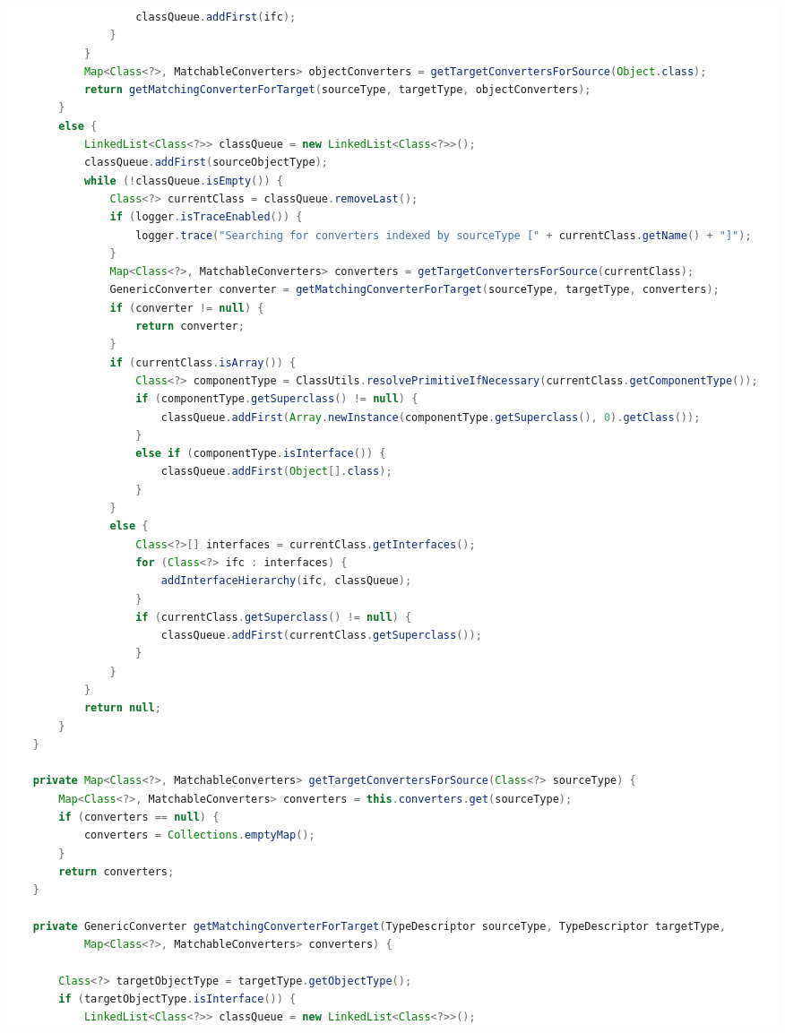 ```java
					classQueue.addFirst(ifc);
				}
			}
			Map<Class<?>, MatchableConverters> objectConverters = getTargetConvertersForSource(Object.class);
			return getMatchingConverterForTarget(sourceType, targetType, objectConverters);
		}
		else {
			LinkedList<Class<?>> classQueue = new LinkedList<Class<?>>();
			classQueue.addFirst(sourceObjectType);
			while (!classQueue.isEmpty()) {
				Class<?> currentClass = classQueue.removeLast();
				if (logger.isTraceEnabled()) {
					logger.trace("Searching for converters indexed by sourceType [" + currentClass.getName() + "]");
				}
				Map<Class<?>, MatchableConverters> converters = getTargetConvertersForSource(currentClass);
				GenericConverter converter = getMatchingConverterForTarget(sourceType, targetType, converters);
				if (converter != null) {
					return converter;
				}
				if (currentClass.isArray()) {
					Class<?> componentType = ClassUtils.resolvePrimitiveIfNecessary(currentClass.getComponentType());
					if (componentType.getSuperclass() != null) {
						classQueue.addFirst(Array.newInstance(componentType.getSuperclass(), 0).getClass());
					}
					else if (componentType.isInterface()) {
						classQueue.addFirst(Object[].class);
					}
				}
				else {
					Class<?>[] interfaces = currentClass.getInterfaces();
					for (Class<?> ifc : interfaces) {
						addInterfaceHierarchy(ifc, classQueue);
					}
					if (currentClass.getSuperclass() != null) {
						classQueue.addFirst(currentClass.getSuperclass());
					}
				}
			}
			return null;
		}
	}

	private Map<Class<?>, MatchableConverters> getTargetConvertersForSource(Class<?> sourceType) {
		Map<Class<?>, MatchableConverters> converters = this.converters.get(sourceType);
		if (converters == null) {
			converters = Collections.emptyMap();
		}
		return converters;
	}

	private GenericConverter getMatchingConverterForTarget(TypeDescriptor sourceType, TypeDescriptor targetType,
			Map<Class<?>, MatchableConverters> converters) {

		Class<?> targetObjectType = targetType.getObjectType();
		if (targetObjectType.isInterface()) {
			LinkedList<Class<?>> classQueue = new LinkedList<Class<?>>();
```